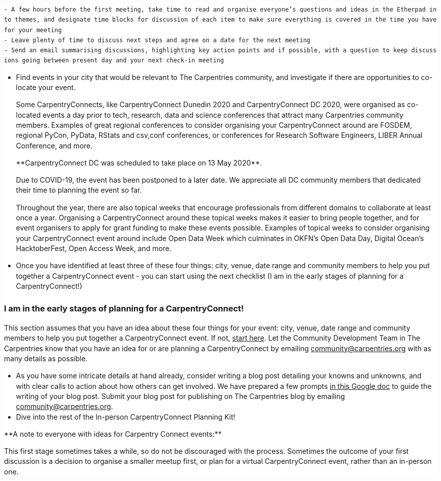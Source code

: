 	- A few hours before the first meeting, take time to read and organise everyone’s questions and ideas in the Etherpad into themes, and designate time blocks for discussion of each item to make sure everything is covered in the time you have for your meeting
	- Leave plenty of time to discuss next steps and agree on a date for the next meeting
	- Send an email summarising discussions, highlighting key action points and if possible, with a question to keep discussions going between present day and your next check-in meeting
- Find events in your city that would be relevant to The Carpentries community, and investigate if there are opportunities to co-locate your event. 

	Some CarpentryConnects, like CarpentryConnect Dunedin 2020 and CarpentryConnect DC 2020, were organised as co-located events a day prior to tech, research, data and science conferences that attract many Carpentries community members. Examples of great regional conferences to consider organising your CarpentryConnect around are FOSDEM, regional PyCon, PyData, RStats and csv,conf conferences, or conferences for Research Software Engineers, LIBER Annual Conference, and more.

	<div markdown="1" class="reading">
	**CarpentryConnect DC was scheduled to take place on 13 May 2020**.
	
	Due to COVID-19, the event has been postponed to a later date. We appreciate all DC community members that dedicated their time to planning the event so far.
	</div>
	
	Throughout the year, there are also topical weeks that encourage professionals from different domains to collaborate at least once a year. Organising a CarpentryConnect around these topical weeks makes it easier to bring people together, and for event organisers to apply for grant funding to make these events possible. Examples of topical weeks to consider organising your CarpentryConnect event around include Open Data Week which culminates in OKFN’s Open Data Day, Digital Ocean’s HacktoberFest, Open Access Week, and more.
	
- Once you have identified at least three of these four things:  city,  venue, date range and community members to help you put together a CarpentryConnect event - you can start using the next checklist (I am in the early stages of planning for a CarpentryConnect!)

### I am in the early stages of planning for a CarpentryConnect!

This section assumes that you have an idea about these four things for your event: city,  venue, date range and community members to help you put together a CarpentryConnect event. If not, [start here](/in-person#IjusthadanideatobringpeopletogetherinaCarpentryConnect). Let the Community Development Team in The Carpentries know that you have an idea for or are planning a CarpentryConnect by emailing [community@carpentries.org](mailto:community@carpentries.org) with as many details as possible. 
- As you have some intricate details at hand already, consider writing a blog post detailing your knowns and unknowns, and with clear calls to action about how others can get involved. We have prepared a few prompts [in this Google doc](https://docs.google.com/document/d/1Yl4EnbeDdjHxoxinTIS7Meu68gfqwmCvHULQ2f1Lenc/edit?usp=sharing) to guide the writing of your blog post. Submit your blog post for publishing on The Carpentries blog by emailing [community@carpentries.org](mailto:community@carpentries.org).
- Dive into the rest of the In-person CarpentryConnect Planning Kit!

<div markdown="1" class="reading">
**A note to everyone with ideas for Carpentry Connect events:**

This first stage sometimes takes a while, so do not be discouraged with the process.
Sometimes the outcome of your first discussion is a decision to organise a smaller meetup first, or plan for a virtual CarpentryConnect event, rather than an in-person one. 
